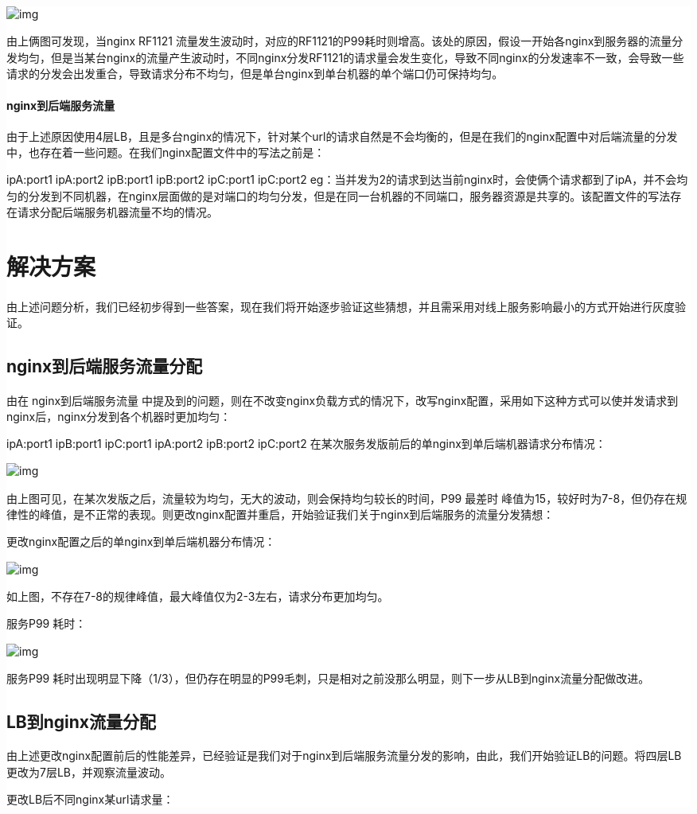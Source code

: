 ![img](https://raw.githubusercontent.com/zengzzzzz/zengzzzzz-img/main/engine_LB_optimize/1121_p99_2.png)

由上俩图可发现，当nginx RF1121 流量发生波动时，对应的RF1121的P99耗时则增高。该处的原因，假设一开始各nginx到服务器的流量分发均匀，但是当某台nginx的流量产生波动时，不同nginx分发RF1121的请求量会发生变化，导致不同nginx的分发速率不一致，会导致一些请求的分发会出发重合，导致请求分布不均匀，但是单台nginx到单台机器的单个端口仍可保持均匀。

#### nginx到后端服务流量
由于上述原因使用4层LB，且是多台nginx的情况下，针对某个url的请求自然是不会均衡的，但是在我们的nginx配置中对后端流量的分发中，也存在着一些问题。在我们nginx配置文件中的写法之前是：

ipA:port1
ipA:port2
ipB:port1
ipB:port2
ipC:port1
ipC:port2
eg：当并发为2的请求到达当前nginx时，会使俩个请求都到了ipA，并不会均匀的分发到不同机器，在nginx层面做的是对端口的均匀分发，但是在同一台机器的不同端口，服务器资源是共享的。该配置文件的写法存在请求分配后端服务机器流量不均的情况。

# 解决方案
由上述问题分析，我们已经初步得到一些答案，现在我们将开始逐步验证这些猜想，并且需采用对线上服务影响最小的方式开始进行灰度验证。

## nginx到后端服务流量分配
由在 nginx到后端服务流量 中提及到的问题，则在不改变nginx负载方式的情况下，改写nginx配置，采用如下这种方式可以使并发请求到nginx后，nginx分发到各个机器时更加均匀：

ipA:port1
ipB:port1
ipC:port1
ipA:port2
ipB:port2
ipC:port2
在某次服务发版前后的单nginx到单后端机器请求分布情况：

![img](https://raw.githubusercontent.com/zengzzzzz/zengzzzzz-img/main/engine_LB_optimize/132_release_req_1.png)

由上图可见，在某次发版之后，流量较为均匀，无大的波动，则会保持均匀较长的时间，P99 最差时 峰值为15，较好时为7-8，但仍存在规律性的峰值，是不正常的表现。则更改nginx配置并重启，开始验证我们关于nginx到后端服务的流量分发猜想：

更改nginx配置之后的单nginx到单后端机器分布情况：

![img](https://raw.githubusercontent.com/zengzzzzz/zengzzzzz-img/main/engine_LB_optimize/132_release_req_2.png)

如上图，不存在7-8的规律峰值，最大峰值仅为2-3左右，请求分布更加均匀。

服务P99 耗时：

![img](https://raw.githubusercontent.com/zengzzzzz/zengzzzzz-img/main/engine_LB_optimize/1121_release_p99_1.png)

服务P99 耗时出现明显下降（1/3），但仍存在明显的P99毛刺，只是相对之前没那么明显，则下一步从LB到nginx流量分配做改进。

## LB到nginx流量分配
由上述更改nginx配置前后的性能差异，已经验证是我们对于nginx到后端服务流量分发的影响，由此，我们开始验证LB的问题。将四层LB更改为7层LB，并观察流量波动。

更改LB后不同nginx某url请求量：
